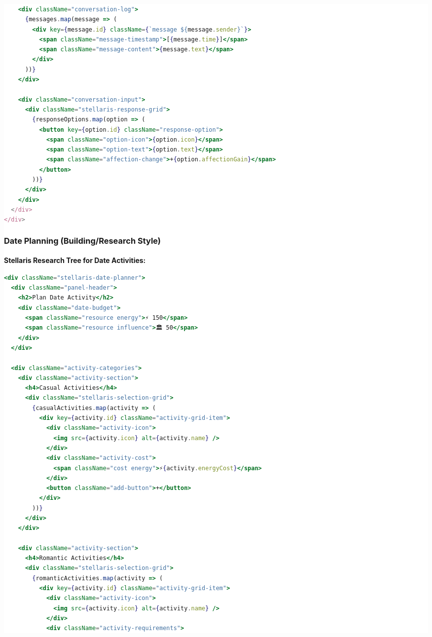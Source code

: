 ```jsx
    <div className="conversation-log">
      {messages.map(message => (
        <div key={message.id} className={`message ${message.sender}`}>
          <span className="message-timestamp">[{message.time}]</span>
          <span className="message-content">{message.text}</span>
        </div>
      ))}
    </div>

    <div className="conversation-input">
      <div className="stellaris-response-grid">
        {responseOptions.map(option => (
          <button key={option.id} className="response-option">
            <span className="option-icon">{option.icon}</span>
            <span className="option-text">{option.text}</span>
            <span className="affection-change">+{option.affectionGain}</span>
          </button>
        ))}
      </div>
    </div>
  </div>
</div>
```

### Date Planning (Building/Research Style)
**Stellaris Research Tree for Date Activities:**
```jsx
<div className="stellaris-date-planner">
  <div className="panel-header">
    <h2>Plan Date Activity</h2>
    <div className="date-budget">
      <span className="resource energy">⚡ 150</span>
      <span className="resource influence">🏛️ 50</span>
    </div>
  </div>

  <div className="activity-categories">
    <div className="activity-section">
      <h4>Casual Activities</h4>
      <div className="stellaris-selection-grid">
        {casualActivities.map(activity => (
          <div key={activity.id} className="activity-grid-item">
            <div className="activity-icon">
              <img src={activity.icon} alt={activity.name} />
            </div>
            <div className="activity-cost">
              <span className="cost energy">⚡{activity.energyCost}</span>
            </div>
            <button className="add-button">+</button>
          </div>
        ))}
      </div>
    </div>

    <div className="activity-section">
      <h4>Romantic Activities</h4>
      <div className="stellaris-selection-grid">
        {romanticActivities.map(activity => (
          <div key={activity.id} className="activity-grid-item">
            <div className="activity-icon">
              <img src={activity.icon} alt={activity.name} />
            </div>
            <div className="activity-requirements">
```